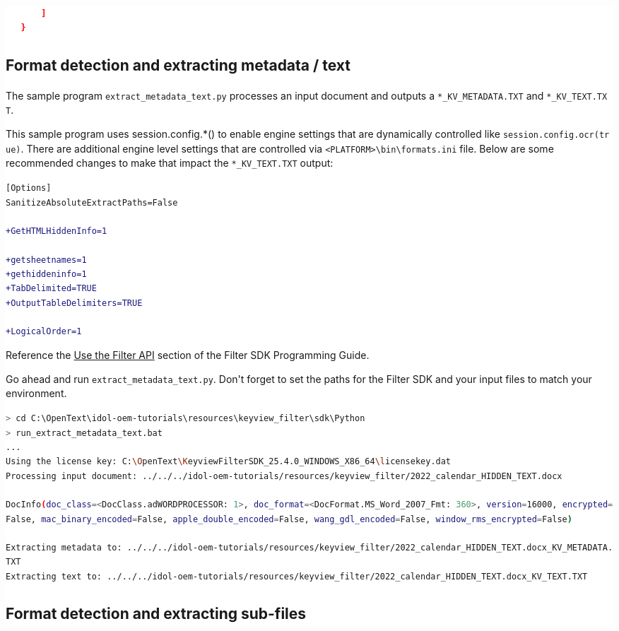  ```json
        ]
    }
```

## Format detection and extracting metadata / text

The sample program `extract_metadata_text.py` processes an input document and outputs a `*_KV_METADATA.TXT` and `*_KV_TEXT.TXT`.

This sample program uses session.config.*() to enable engine settings that are dynamically controlled like `session.config.ocr(true)`.  There are additional engine level settings that are controlled via `<PLATFORM>\bin\formats.ini` file.  Below are some recommended changes to make that impact the `*_KV_TEXT.TXT` output:

```diff
[Options]
SanitizeAbsoluteExtractPaths=False

+GetHTMLHiddenInfo=1

+getsheetnames=1
+gethiddeninfo=1
+TabDelimited=TRUE
+OutputTableDelimiters=TRUE

+LogicalOrder=1
```

Reference the [Use the Filter API](https://www.microfocus.com/documentation/idol/knowledge-discovery-25.4/KeyviewFilterSDK_25.4_Documentation/Guides/html/cpp-programming/Content/Chapter_UseFilterAPI.htm) section of the Filter SDK Programming Guide.

Go ahead and run `extract_metadata_text.py`.  Don't forget to set the paths for the Filter SDK and your input files to match your environment.

```sh
> cd C:\OpenText\idol-oem-tutorials\resources\keyview_filter\sdk\Python
> run_extract_metadata_text.bat
...
Using the license key: C:\OpenText\KeyviewFilterSDK_25.4.0_WINDOWS_X86_64\licensekey.dat
Processing input document: ../../../idol-oem-tutorials/resources/keyview_filter/2022_calendar_HIDDEN_TEXT.docx

DocInfo(doc_class=<DocClass.adWORDPROCESSOR: 1>, doc_format=<DocFormat.MS_Word_2007_Fmt: 360>, version=16000, encrypted=False, mac_binary_encoded=False, apple_double_encoded=False, wang_gdl_encoded=False, window_rms_encrypted=False)

Extracting metadata to: ../../../idol-oem-tutorials/resources/keyview_filter/2022_calendar_HIDDEN_TEXT.docx_KV_METADATA.TXT
Extracting text to: ../../../idol-oem-tutorials/resources/keyview_filter/2022_calendar_HIDDEN_TEXT.docx_KV_TEXT.TXT
```

## Format detection and extracting sub-files
